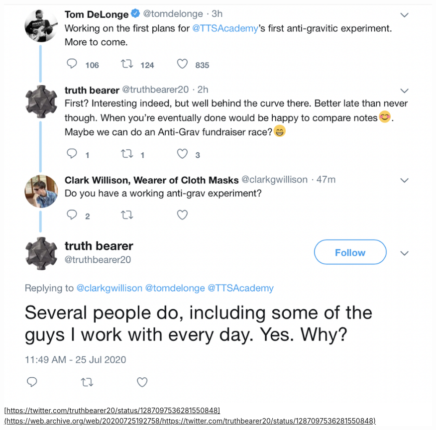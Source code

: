 !["Several people do, including some of the guys I work with every day. Yes. Why?"](../../../src/images/tweets/truthbearer20/1287097536281550848.png)
[https://twitter.com/truthbearer20/status/1287097536281550848](https://web.archive.org/web/20200725192758/https://twitter.com/truthbearer20/status/1287097536281550848)
